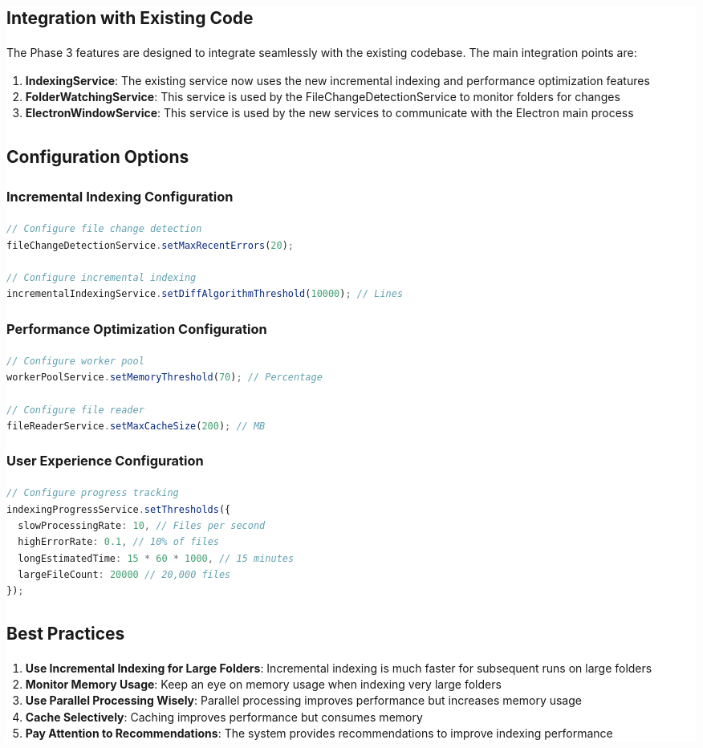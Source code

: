 ## Integration with Existing Code

The Phase 3 features are designed to integrate seamlessly with the existing codebase. The main integration points are:

1. **IndexingService**: The existing service now uses the new incremental indexing and performance optimization features
2. **FolderWatchingService**: This service is used by the FileChangeDetectionService to monitor folders for changes
3. **ElectronWindowService**: This service is used by the new services to communicate with the Electron main process

## Configuration Options

### Incremental Indexing Configuration

```typescript
// Configure file change detection
fileChangeDetectionService.setMaxRecentErrors(20);

// Configure incremental indexing
incrementalIndexingService.setDiffAlgorithmThreshold(10000); // Lines
```

### Performance Optimization Configuration

```typescript
// Configure worker pool
workerPoolService.setMemoryThreshold(70); // Percentage

// Configure file reader
fileReaderService.setMaxCacheSize(200); // MB
```

### User Experience Configuration

```typescript
// Configure progress tracking
indexingProgressService.setThresholds({
  slowProcessingRate: 10, // Files per second
  highErrorRate: 0.1, // 10% of files
  longEstimatedTime: 15 * 60 * 1000, // 15 minutes
  largeFileCount: 20000 // 20,000 files
});
```

## Best Practices

1. **Use Incremental Indexing for Large Folders**: Incremental indexing is much faster for subsequent runs on large folders
2. **Monitor Memory Usage**: Keep an eye on memory usage when indexing very large folders
3. **Use Parallel Processing Wisely**: Parallel processing improves performance but increases memory usage
4. **Cache Selectively**: Caching improves performance but consumes memory
5. **Pay Attention to Recommendations**: The system provides recommendations to improve indexing performance
